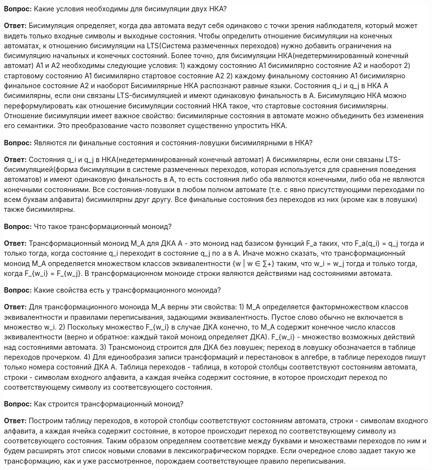 
**Вопрос:** Какие условия необходимы для бисимуляции двух НКА?


**Ответ:** Бисимуляция определяет, когда два автомата ведут себя одинаково с точки зрения наблюдателя, который может видеть только входные символы и выходные состояния. Чтобы определить отношение бисимуляции на конечных автоматах, к отношению бисимуляции на LTS(Система размеченных переходов) нужно добавить ограничения на бисимуляцию начальных и конечных состояний. Более точно, для бисимуляции НКА(недетерминированный конечный автомат) A1 и A2 необходимы следующие условия:  1) каждому состоянию A1 бисимилярно состояние A2 и наоборот  2) стартовому состоянию A1 бисимилярно стартовое состояние A2  2) каждому финальному состоянию A1 бисимилярно финальное состояние A2 и наоборот  Бисимилярные НКА распознают равные языки. Состояния q_i и q_j в НКА А бисимилярны, если они связаны LTS-бисимуляцией и имеют одинаковую финальность в А. Бисимуляцию НКА можно переформулировать как отношение бисимуляции состояний НКА такое, что стартовые состояния бисимилярны. Отношение бисимуляции имеет важное свойство: бисимилярные состояния в автомате можно объединить без изменения его семантики. Это преобразование часто позволяет существенно упростить НКА.


**Вопрос:** Являются ли финальные состояния и состояния-ловушки бисимилярными в НКА?


**Ответ:** Состояния q_i и q_j в НКА(недетерминированный конечный автомат) А бисимилярны, если они связаны LTS-бисимуляцией(форма бисимуляции в системе размеченных переходов, которая используется для сравнения поведения автоматов) и имеют одинаковую финальность в А, то есть состояния либо оба являются конечными, либо оба не являются конечными состояниями. Все состояния-ловушки в любом полном автомате (т.е. с явно присутствующими переходами по всем буквам алфавита) бисимилярны друг другу. Все финальные состояния без переходов из них (кроме как в ловушки) также бисимилярны.


**Вопрос:** Что такое трансформационный моноид?


**Ответ:** Трансформационный моноид M_A для ДКА А - это моноид над базисом функций F_a таких, что F_a(q_i) = q_j тогда и только тогда, когда состояние q_i переходит в состояние q_j по a в А.  Иначе можно сказать, что трансформационный моноид M_A определяется множеством классов эквивалентности {w | w ∈ ∑+} таким, что w_i = w_j тогда и только тогда, когда F_{w_i} = F_{w_j}. В трансформационном моноиде строки являются действиями над состояниями автомата.


**Вопрос:** Какие свойства есть у трансформационного моноида?


**Ответ:** Для трансформационного моноида M_A верны эти свойства: 1) M_A определяется фактормножеством классов эквивалентности и правилами переписывания, задающими эквивалентность. Пустое слово обычно не включается в множество w_i. 2) Поскольку множество F_{w_i} в случае ДКА конечно, то M_A содержит конечное число классов эквивалентности (верно и обратное: каждый такой моноид определяет ДКА). F_{w_i} - множество возможных действий над состояниями автомата. 3) Трансмоноид строится для ДКА без ловушек; переход в ловушку обозначается в таблице переходов прочерком. 4) Для единообразия записи трансформаций и перестановок в алгебре, в таблице переходов пишут только номера состояний ДКА А. Таблица переходов - таблица, в которой столбцы соответствуют состояниям автомата, строки - символам входного алфавита, а каждая ячейка содержит состояние, в которое происходит переход по соответствующему символу из соответсвующего состояния.


**Вопрос:** Как строится трансформационный моноид?


**Ответ:** Построим таблицу переходов, в которой столбцы соответствуют состояниям автомата, строки - символам входного алфавита, а каждая ячейка содержит состояние, в которое происходит переход по соответствующему символу из соответсвующего состояния. Таким образом определяем соответсвие между буквами и множествами переходов по ним и будем расширять этот список новыми словами в лексикографическом порядке. Если очередное слово задает такую же трансформацию, как и уже рассмотренное, порождаем соответствующее правило переписывания.
